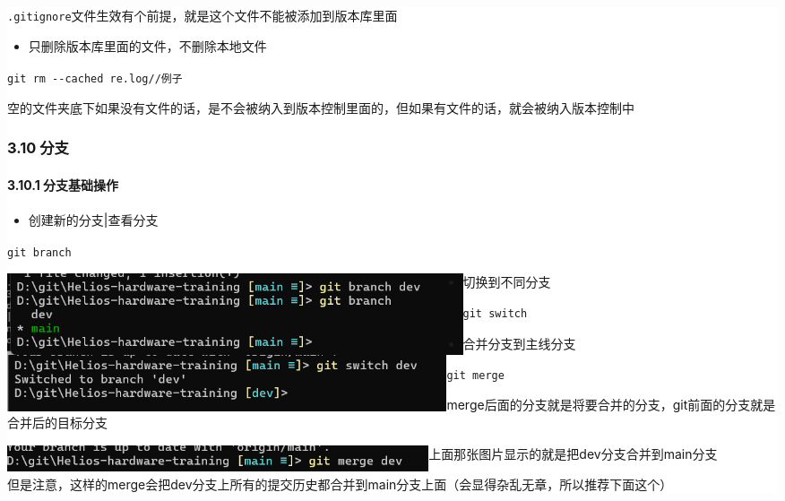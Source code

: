 `.gitignore`文件生效有个前提，就是这个文件不能被添加到版本库里面

* 只删除版本库里面的文件，不删除本地文件

```
git rm --cached re.log//例子
```

空的文件夹底下如果没有文件的话，是不会被纳入到版本控制里面的，但如果有文件的话，就会被纳入版本控制中

### 3.10 分支

#### 3.10.1 分支基础操作

* 创建新的分支|查看分支

```
git branch
```

<img src="assets\image-20240904220544384.png" alt="image-20240904220544384" style="zoom:67%;float:left" />

* 切换到不同分支

```
git switch
```

<img src="assets\image-20240904221029105.png" alt="image-20240904221029105" style="zoom:67%;float:left" />

* 合并分支到主线分支

```
git merge
```

merge后面的分支就是将要合并的分支，git前面的分支就是合并后的目标分支

<img src="assets\image-20240904222131657.png" alt="image-20240904222131657" style="zoom:67%;float:left" />

上面那张图片显示的就是把dev分支合并到main分支

但是注意，这样的merge会把dev分支上所有的提交历史都合并到main分支上面（会显得杂乱无章，所以推荐下面这个）

